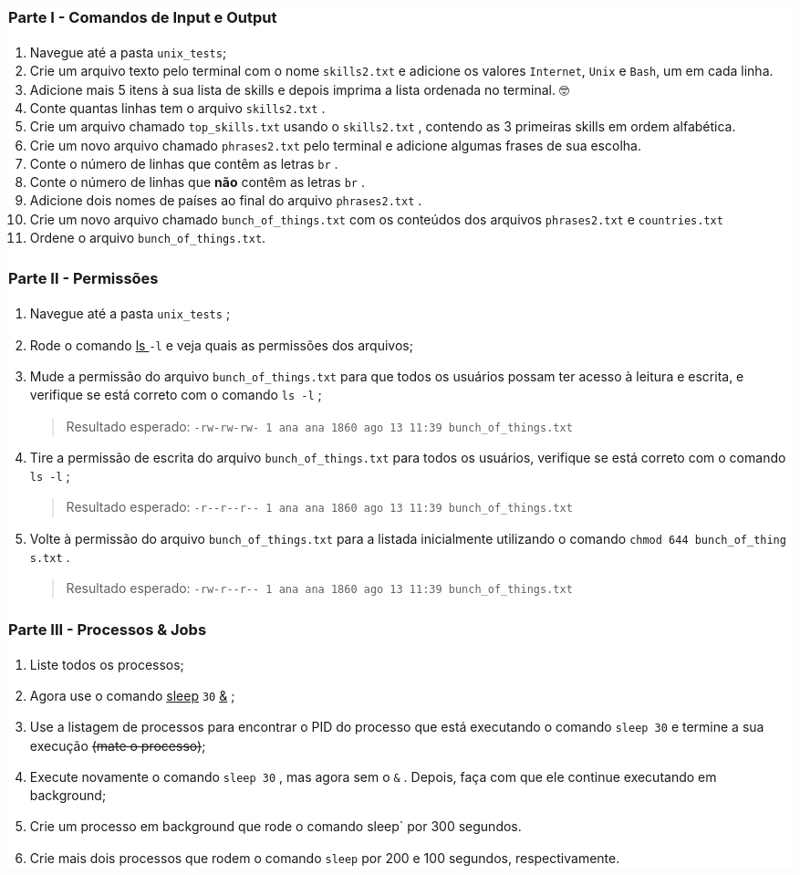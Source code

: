###   Parte I - Comandos de Input e Output

1. Navegue até a pasta `unix_tests`;    
2. Crie um arquivo texto pelo terminal com o nome `skills2.txt` e adicione os valores `Internet`,  `Unix` e  `Bash`, um em cada linha.    
3. Adicione mais 5 itens à sua lista de skills e depois imprima a lista ordenada no terminal. 🤓    
4. Conte quantas linhas tem o arquivo `skills2.txt` .    
5. Crie um arquivo chamado `top_skills.txt` usando o `skills2.txt` , contendo as 3 primeiras skills em ordem alfabética.    
6. Crie um novo arquivo chamado `phrases2.txt` pelo terminal e adicione algumas frases de sua escolha.    
7. Conte o número de linhas que contêm as letras `br` .    
8. Conte o número de linhas que **não** contêm as letras `br` .    
9. Adicione dois nomes de países ao final do arquivo `phrases2.txt` .    
10. Crie um novo arquivo chamado `bunch_of_things.txt` com os conteúdos dos arquivos `phrases2.txt` e `countries.txt`    
11. Ordene o arquivo `bunch_of_things.txt`.    

###   Parte II - Permissões

1. Navegue até a pasta `unix_tests` ;    

2. Rode o comando [ls ](https://linux.die.net/man/1/ls)`-l` e veja quais as permissões dos arquivos;    

3. Mude a permissão do arquivo `bunch_of_things.txt` para que todos os usuários possam ter acesso à leitura e escrita, e verifique se está correto com o comando `ls -l` ;    

   > Resultado esperado: `-rw-rw-rw- 1 ana ana 1860 ago 13 11:39 bunch_of_things.txt`      

4. Tire a permissão de escrita do arquivo  `bunch_of_things.txt` para todos os usuários, verifique se está correto com o comando `ls -l` ;    

   > Resultado esperado:  `-r--r--r-- 1 ana ana 1860 ago 13 11:39 bunch_of_things.txt`      

5. Volte à permissão do arquivo `bunch_of_things.txt` para a listada inicialmente utilizando o comando `chmod 644 bunch_of_things.txt`  .    

   > Resultado esperado: `-rw-r--r-- 1 ana ana 1860 ago 13 11:39 bunch_of_things.txt`      

###   Parte III - Processos & Jobs

1. Liste todos os processos;    

2. Agora use o comando [sleep](https://linux.die.net/man/3/sleep) `30` [&](https://linuxhandbook.com/run-process-background/) ;    

3. Use a listagem de processos para encontrar o PID do processo que está executando o comando `sleep 30` e termine a sua execução ~~(mate o processo)~~;    

4. Execute novamente o comando  `sleep 30` , mas agora sem o `&` . Depois, faça com que ele continue executando em background;    

5. Crie um processo em background que rode o comando sleep` por 300 segundos.    

6. Crie mais dois processos que rodem o comando `sleep` por 200 e 100 segundos, respectivamente.    
